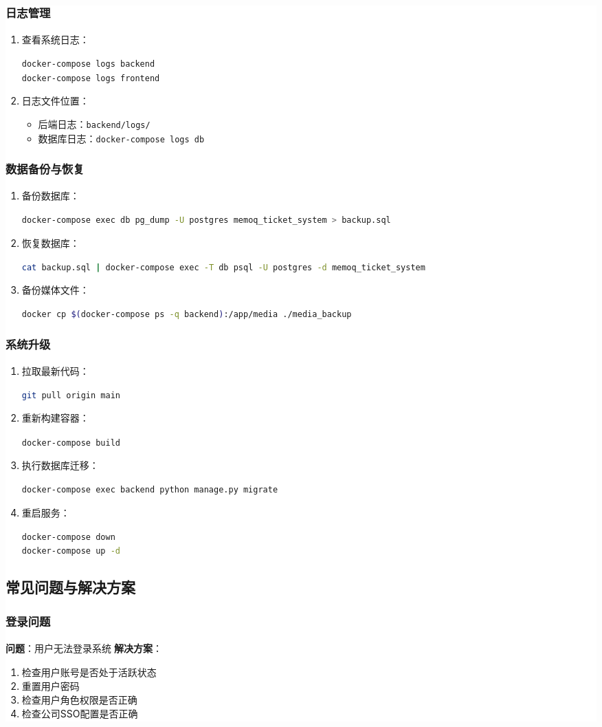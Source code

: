 ### 日志管理

1. 查看系统日志：
   ```bash
   docker-compose logs backend
   docker-compose logs frontend
   ```

2. 日志文件位置：
   - 后端日志：`backend/logs/`
   - 数据库日志：`docker-compose logs db`

### 数据备份与恢复

1. 备份数据库：
   ```bash
   docker-compose exec db pg_dump -U postgres memoq_ticket_system > backup.sql
   ```

2. 恢复数据库：
   ```bash
   cat backup.sql | docker-compose exec -T db psql -U postgres -d memoq_ticket_system
   ```

3. 备份媒体文件：
   ```bash
   docker cp $(docker-compose ps -q backend):/app/media ./media_backup
   ```

### 系统升级

1. 拉取最新代码：
   ```bash
   git pull origin main
   ```

2. 重新构建容器：
   ```bash
   docker-compose build
   ```

3. 执行数据库迁移：
   ```bash
   docker-compose exec backend python manage.py migrate
   ```

4. 重启服务：
   ```bash
   docker-compose down
   docker-compose up -d
   ```

## 常见问题与解决方案

### 登录问题

**问题**：用户无法登录系统
**解决方案**：
1. 检查用户账号是否处于活跃状态
2. 重置用户密码
3. 检查用户角色权限是否正确
4. 检查公司SSO配置是否正确

